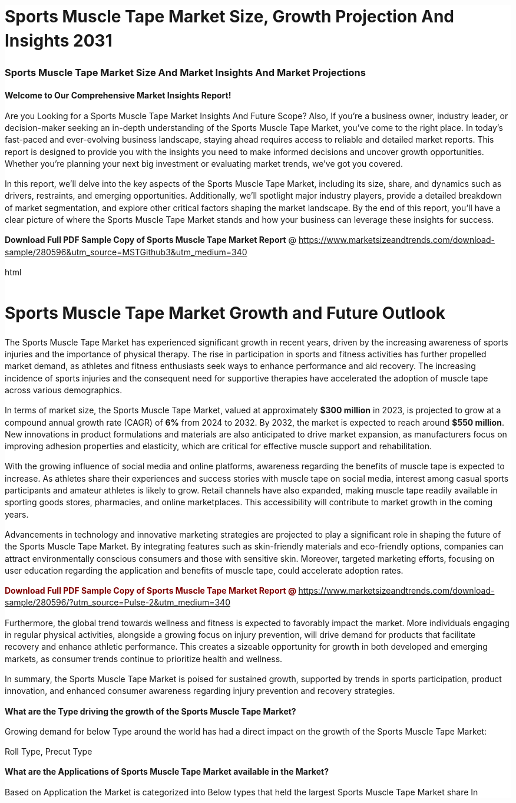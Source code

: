 <H1> Sports Muscle Tape Market Size, Growth Projection And Insights 2031</H1><div class="" data-test-id=""><h3><span class="">Sports Muscle Tape Market Size And Market Insights And Market Projections</span></h3></div><div class="" data-test-id=""><p><strong>Welcome to Our Comprehensive Market Insights Report!</strong></p><p>Are you Looking for a Sports Muscle Tape Market Insights And Future Scope? Also, If you&rsquo;re a business owner, industry leader, or decision-maker seeking an in-depth understanding of the Sports Muscle Tape Market, you&rsquo;ve come to the right place. In today&rsquo;s fast-paced and ever-evolving business landscape, staying ahead requires access to reliable and detailed market reports. This report is designed to provide you with the insights you need to make informed decisions and uncover growth opportunities. Whether you&rsquo;re planning your next big investment or evaluating market trends, we&rsquo;ve got you covered.</p><p>In this report, we&rsquo;ll delve into the key aspects of the Sports Muscle Tape Market, including its size, share, and dynamics such as drivers, restraints, and emerging opportunities. Additionally, we&rsquo;ll spotlight major industry players, provide a detailed breakdown of market segmentation, and explore other critical factors shaping the market landscape. By the end of this report, you&rsquo;ll have a clear picture of where the Sports Muscle Tape Market stands and how your business can leverage these insights for success.</p><p><strong>Download Full PDF Sample Copy of Sports Muscle Tape Market Report</strong> @ <a href="https://www.marketsizeandtrends.com/download-sample/280596&utm_source=MSTGithub3&utm_medium=340" target="_blank">https://www.marketsizeandtrends.com/download-sample/280596&utm_source=MSTGithub3&utm_medium=340</a></p></div><div class="" data-test-id=""><p><span class="">html<html><head> <title>Sports Muscle Tape Market Growth and Future Outlook</title></head><body> <h1>Sports Muscle Tape Market Growth and Future Outlook</h1> <p>The Sports Muscle Tape Market has experienced significant growth in recent years, driven by the increasing awareness of sports injuries and the importance of physical therapy. The rise in participation in sports and fitness activities has further propelled market demand, as athletes and fitness enthusiasts seek ways to enhance performance and aid recovery. The increasing incidence of sports injuries and the consequent need for supportive therapies have accelerated the adoption of muscle tape across various demographics.</p> <p>In terms of market size, the Sports Muscle Tape Market, valued at approximately <strong>$300 million</strong> in 2023, is projected to grow at a compound annual growth rate (CAGR) of <strong>6%</strong> from 2024 to 2032. By 2032, the market is expected to reach around <strong>$550 million</strong>. New innovations in product formulations and materials are also anticipated to drive market expansion, as manufacturers focus on improving adhesion properties and elasticity, which are critical for effective muscle support and rehabilitation.</p> <p>With the growing influence of social media and online platforms, awareness regarding the benefits of muscle tape is expected to increase. As athletes share their experiences and success stories with muscle tape on social media, interest among casual sports participants and amateur athletes is likely to grow. Retail channels have also expanded, making muscle tape readily available in sporting goods stores, pharmacies, and online marketplaces. This accessibility will contribute to market growth in the coming years.</p> <p>Advancements in technology and innovative marketing strategies are projected to play a significant role in shaping the future of the Sports Muscle Tape Market. By integrating features such as skin-friendly materials and eco-friendly options, companies can attract environmentally conscious consumers and those with sensitive skin. Moreover, targeted marketing efforts, focusing on user education regarding the application and benefits of muscle tape, could accelerate adoption rates.</p> <p><strong><span style="color: #800000;">Download Full PDF Sample Copy of Sports Muscle Tape Market Report @</span>&nbsp;</strong><a href="https://www.marketsizeandtrends.com/download-sample/280596/?utm_source=Pulse-2&amp;utm_medium=340">https://www.marketsizeandtrends.com/download-sample/280596/?utm_source=Pulse-2&amp;utm_medium=340</a></p> <p>Furthermore, the global trend towards wellness and fitness is expected to favorably impact the market. More individuals engaging in regular physical activities, alongside a growing focus on injury prevention, will drive demand for products that facilitate recovery and enhance athletic performance. This creates a sizeable opportunity for growth in both developed and emerging markets, as consumer trends continue to prioritize health and wellness.</p> <p>In summary, the Sports Muscle Tape Market is poised for sustained growth, supported by trends in sports participation, product innovation, and enhanced consumer awareness regarding injury prevention and recovery strategies.</p></body></html></span></p><p><strong><span class="">What are the&nbsp;Type driving the growth of the Sports Muscle Tape Market?</span></strong></p></div><div class="" data-test-id=""><p><span class="">Growing demand for below Type around the world has had a direct impact on the growth of the Sports Muscle Tape Market:</span></p></div><div class="" data-test-id=""><p>Roll Type, Precut Type</p><p><span class=""><strong>What are the&nbsp;Applications&nbsp;of Sports Muscle Tape Market available in the Market?</strong></span></p></div><div class="" data-test-id=""><p><span class="">Based on Application the Market is categorized into Below types that held the largest Sports Muscle Tape Market share In